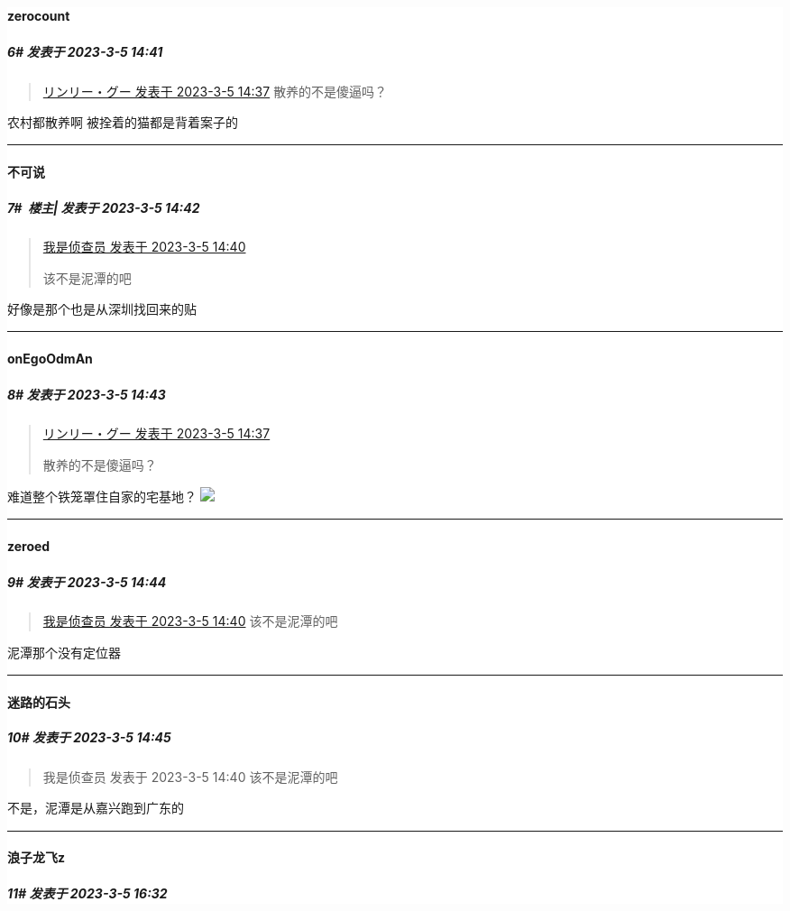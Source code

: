 ####  zerocount  
##### 6#       发表于 2023-3-5 14:41

<blockquote><a href="httphttps://bbs.saraba1st.com/2b/forum.php?mod=redirect&amp;goto=findpost&amp;pid=59972614&amp;ptid=2122603" target="_blank">リンリー・グー 发表于 2023-3-5 14:37</a>
散养的不是傻逼吗？</blockquote>
农村都散养啊
被拴着的猫都是背着案子的

*****

####  不可说  
##### 7#         楼主| 发表于 2023-3-5 14:42

<blockquote><a href="httphttps://bbs.saraba1st.com/2b/forum.php?mod=redirect&amp;goto=findpost&amp;pid=59972633&amp;ptid=2122603" target="_blank">我是侦查员 发表于 2023-3-5 14:40</a>

该不是泥潭的吧</blockquote>
好像是那个也是从深圳找回来的贴

*****

####  onEgoOdmAn  
##### 8#       发表于 2023-3-5 14:43

<blockquote><a href="httphttps://bbs.saraba1st.com/2b/forum.php?mod=redirect&amp;goto=findpost&amp;pid=59972614&amp;ptid=2122603" target="_blank">リンリー・グー 发表于 2023-3-5 14:37</a>

散养的不是傻逼吗？</blockquote>
难道整个铁笼罩住自家的宅基地？
<img src="https://static.saraba1st.com/image/smiley/face2017/040.png" referrerpolicy="no-referrer">

*****

####  zeroed  
##### 9#       发表于 2023-3-5 14:44

<blockquote><a href="httphttps://bbs.saraba1st.com/2b/forum.php?mod=redirect&amp;goto=findpost&amp;pid=59972633&amp;ptid=2122603" target="_blank">我是侦查员 发表于 2023-3-5 14:40</a>
该不是泥潭的吧</blockquote>
泥潭那个没有定位器

*****

####  迷路的石头  
##### 10#       发表于 2023-3-5 14:45

<blockquote>我是侦查员 发表于 2023-3-5 14:40
该不是泥潭的吧</blockquote>
不是，泥潭是从嘉兴跑到广东的

*****

####  浪子龙飞z  
##### 11#       发表于 2023-3-5 16:32
